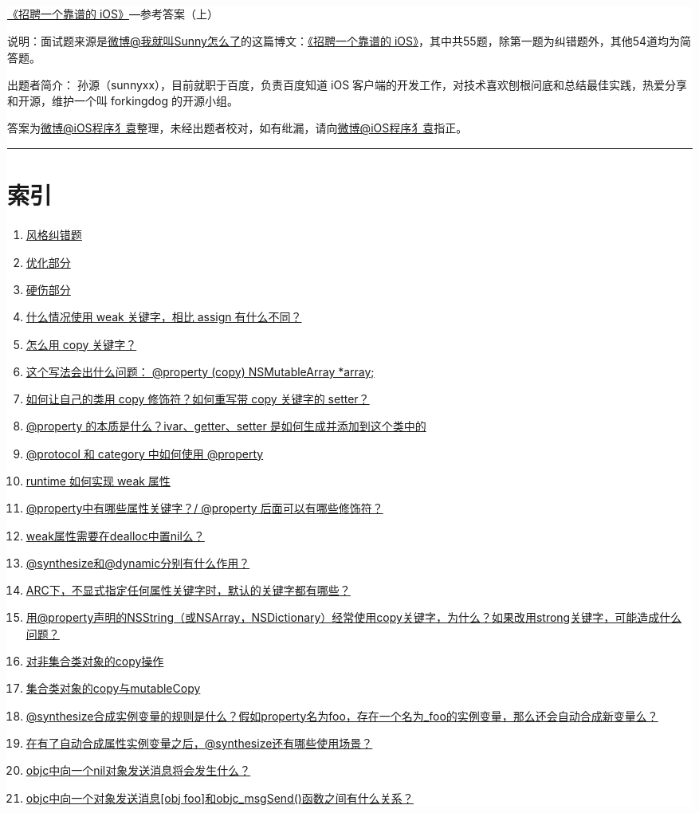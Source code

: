 [《招聘一个靠谱的 iOS》](http://blog.sunnyxx.com/2015/07/04/ios-interview/)—参考答案（上）


说明：面试题来源是[微博@我就叫Sunny怎么了](http://weibo.com/u/1364395395)的这篇博文：[《招聘一个靠谱的 iOS》](http://blog.sunnyxx.com/2015/07/04/ios-interview/)，其中共55题，除第一题为纠错题外，其他54道均为简答题。


出题者简介： 孙源（sunnyxx），目前就职于百度，负责百度知道 iOS 客户端的开发工作，对技术喜欢刨根问底和总结最佳实践，热爱分享和开源，维护一个叫 forkingdog 的开源小组。

答案为[微博@iOS程序犭袁](http://weibo.com/luohanchenyilong/)整理，未经出题者校对，如有纰漏，请向[微博@iOS程序犭袁](http://weibo.com/luohanchenyilong/)指正。

----------

# 索引

 1.  [风格纠错题](https://github.com/ChenYilong/iOSInterviewQuestions/blob/master/01《招聘一个靠谱的iOS》面试题参考答案/《招聘一个靠谱的iOS》面试题参考答案（上）.md#1-风格纠错题) 

  1.  [优化部分](https://github.com/ChenYilong/iOSInterviewQuestions/blob/master/01《招聘一个靠谱的iOS》面试题参考答案/《招聘一个靠谱的iOS》面试题参考答案（上）.md#优化部分) 
  2.  [硬伤部分](https://github.com/ChenYilong/iOSInterviewQuestions/blob/master/01《招聘一个靠谱的iOS》面试题参考答案/《招聘一个靠谱的iOS》面试题参考答案（上）.md#硬伤部分) 
 2.   [什么情况使用 weak 关键字，相比 assign 有什么不同？](https://github.com/ChenYilong/iOSInterviewQuestions/blob/master/01《招聘一个靠谱的iOS》面试题参考答案/《招聘一个靠谱的iOS》面试题参考答案（上）.md#2-什么情况使用-weak-关键字相比-assign-有什么不同) 
 3.  [怎么用 copy 关键字？](https://github.com/ChenYilong/iOSInterviewQuestions/blob/master/01《招聘一个靠谱的iOS》面试题参考答案/《招聘一个靠谱的iOS》面试题参考答案（上）.md#3-怎么用-copy-关键字) 
 4.  [这个写法会出什么问题： @property (copy) NSMutableArray *array;](https://github.com/ChenYilong/iOSInterviewQuestions/blob/master/01《招聘一个靠谱的iOS》面试题参考答案/《招聘一个靠谱的iOS》面试题参考答案（上）.md#4-这个写法会出什么问题-property-copy-nsmutablearray-array) 
 5.  [ 如何让自己的类用 copy 修饰符？如何重写带 copy 关键字的 setter？](https://github.com/ChenYilong/iOSInterviewQuestions/blob/master/01《招聘一个靠谱的iOS》面试题参考答案/《招聘一个靠谱的iOS》面试题参考答案（上）.md#5-如何让自己的类用-copy-修饰符如何重写带-copy-关键字的-setter) 
 6.  [@property 的本质是什么？ivar、getter、setter 是如何生成并添加到这个类中的](https://github.com/ChenYilong/iOSInterviewQuestions/blob/master/01《招聘一个靠谱的iOS》面试题参考答案/《招聘一个靠谱的iOS》面试题参考答案（上）.md#6-property-的本质是什么ivargettersetter-是如何生成并添加到这个类中的) 
 7.  [@protocol 和 category 中如何使用 @property](https://github.com/ChenYilong/iOSInterviewQuestions/blob/master/01《招聘一个靠谱的iOS》面试题参考答案/《招聘一个靠谱的iOS》面试题参考答案（上）.md#7-protocol-和-category-中如何使用-property) 
 8.  [ runtime 如何实现 weak 属性](https://github.com/ChenYilong/iOSInterviewQuestions/blob/master/01《招聘一个靠谱的iOS》面试题参考答案/《招聘一个靠谱的iOS》面试题参考答案（上）.md#8-runtime-如何实现-weak-属性) 
 9.  [@property中有哪些属性关键字？/ @property 后面可以有哪些修饰符？](https://github.com/ChenYilong/iOSInterviewQuestions/blob/master/01《招聘一个靠谱的iOS》面试题参考答案/《招聘一个靠谱的iOS》面试题参考答案（上）.md#9-property中有哪些属性关键字-property-后面可以有哪些修饰符) 
 10. [ weak属性需要在dealloc中置nil么？](https://github.com/ChenYilong/iOSInterviewQuestions/blob/master/01《招聘一个靠谱的iOS》面试题参考答案/《招聘一个靠谱的iOS》面试题参考答案（上）.md#10-weak属性需要在dealloc中置nil么)
 11.  [@synthesize和@dynamic分别有什么作用？](https://github.com/ChenYilong/iOSInterviewQuestions/blob/master/01《招聘一个靠谱的iOS》面试题参考答案/《招聘一个靠谱的iOS》面试题参考答案（上）.md#11-synthesize和dynamic分别有什么作用) 
 12.  [ARC下，不显式指定任何属性关键字时，默认的关键字都有哪些？](https://github.com/ChenYilong/iOSInterviewQuestions/blob/master/01《招聘一个靠谱的iOS》面试题参考答案/《招聘一个靠谱的iOS》面试题参考答案（上）.md#12-arc下不显式指定任何属性关键字时默认的关键字都有哪些) 
 13.  [用@property声明的NSString（或NSArray，NSDictionary）经常使用copy关键字，为什么？如果改用strong关键字，可能造成什么问题？](https://github.com/ChenYilong/iOSInterviewQuestions/blob/master/01《招聘一个靠谱的iOS》面试题参考答案/《招聘一个靠谱的iOS》面试题参考答案（上）.md#13-用property声明的nsstring或nsarraynsdictionary经常使用copy关键字为什么如果改用strong关键字可能造成什么问题) 
  1.  [对非集合类对象的copy操作](https://github.com/ChenYilong/iOSInterviewQuestions/blob/master/01《招聘一个靠谱的iOS》面试题参考答案/《招聘一个靠谱的iOS》面试题参考答案（上）.md#1-对非集合类对象的copy操作) 
  2.  [集合类对象的copy与mutableCopy](https://github.com/ChenYilong/iOSInterviewQuestions/blob/master/01《招聘一个靠谱的iOS》面试题参考答案/《招聘一个靠谱的iOS》面试题参考答案（上）.md#2集合类对象的copy与mutablecopy) 
 14.  [@synthesize合成实例变量的规则是什么？假如property名为foo，存在一个名为_foo的实例变量，那么还会自动合成新变量么？](https://github.com/ChenYilong/iOSInterviewQuestions/blob/master/01《招聘一个靠谱的iOS》面试题参考答案/《招聘一个靠谱的iOS》面试题参考答案（上）.md#14-synthesize合成实例变量的规则是什么假如property名为foo存在一个名为_foo的实例变量那么还会自动合成新变量么) 
 15.  [在有了自动合成属性实例变量之后，@synthesize还有哪些使用场景？](https://github.com/ChenYilong/iOSInterviewQuestions/blob/master/01《招聘一个靠谱的iOS》面试题参考答案/《招聘一个靠谱的iOS》面试题参考答案（上）.md#15-在有了自动合成属性实例变量之后synthesize还有哪些使用场景) 
 16.  [objc中向一个nil对象发送消息将会发生什么？](https://github.com/ChenYilong/iOSInterviewQuestions/blob/master/01《招聘一个靠谱的iOS》面试题参考答案/《招聘一个靠谱的iOS》面试题参考答案（上）.md#16-objc中向一个nil对象发送消息将会发生什么) 
 17.  [objc中向一个对象发送消息[obj foo]和objc_msgSend()函数之间有什么关系？](https://github.com/ChenYilong/iOSInterviewQuestions/blob/master/01《招聘一个靠谱的iOS》面试题参考答案/《招聘一个靠谱的iOS》面试题参考答案（上）.md#17-objc中向一个对象发送消息obj-foo和objc_msgsend函数之间有什么关系) 